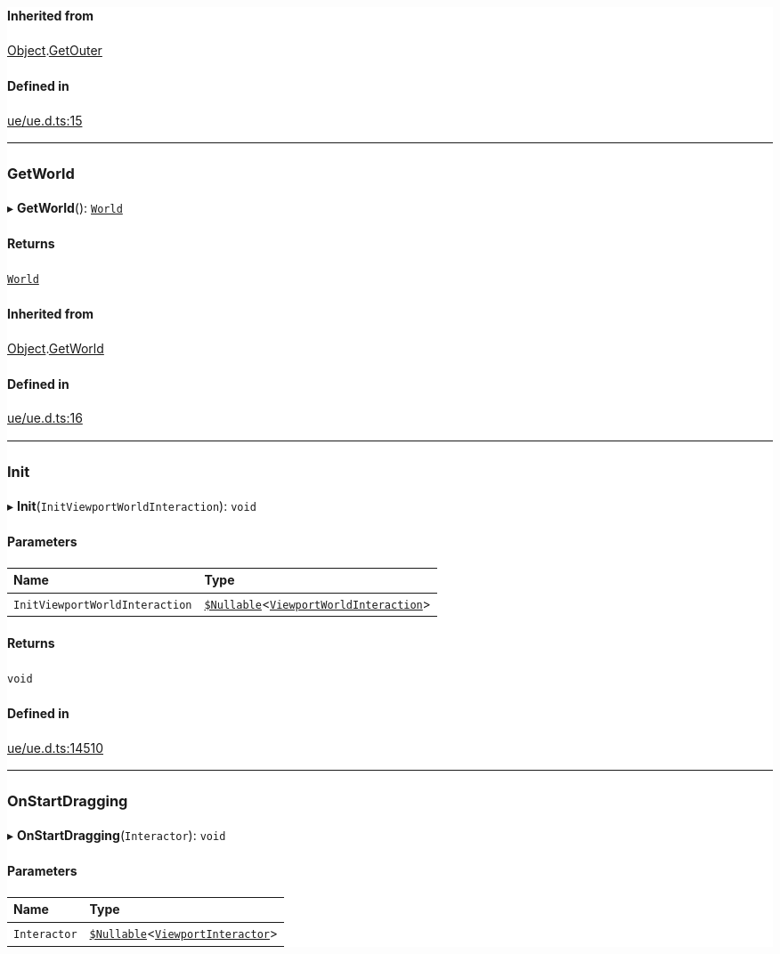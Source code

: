 #### Inherited from

[Object](ue_ue.Object.md).[GetOuter](ue_ue.Object.md#getouter)

#### Defined in

[ue/ue.d.ts:15](https://github.com/YugMetaverse/yug_typings/blob/b7d9b19/ue/ue.d.ts#L15)

___

### GetWorld

▸ **GetWorld**(): [`World`](ue_ue.World.md)

#### Returns

[`World`](ue_ue.World.md)

#### Inherited from

[Object](ue_ue.Object.md).[GetWorld](ue_ue.Object.md#getworld)

#### Defined in

[ue/ue.d.ts:16](https://github.com/YugMetaverse/yug_typings/blob/b7d9b19/ue/ue.d.ts#L16)

___

### Init

▸ **Init**(`InitViewportWorldInteraction`): `void`

#### Parameters

| Name | Type |
| :------ | :------ |
| `InitViewportWorldInteraction` | [`$Nullable`](../modules/puerts.md#$nullable)<[`ViewportWorldInteraction`](ue_ue.ViewportWorldInteraction.md)\> |

#### Returns

`void`

#### Defined in

[ue/ue.d.ts:14510](https://github.com/YugMetaverse/yug_typings/blob/b7d9b19/ue/ue.d.ts#L14510)

___

### OnStartDragging

▸ **OnStartDragging**(`Interactor`): `void`

#### Parameters

| Name | Type |
| :------ | :------ |
| `Interactor` | [`$Nullable`](../modules/puerts.md#$nullable)<[`ViewportInteractor`](ue_ue.ViewportInteractor.md)\> |

